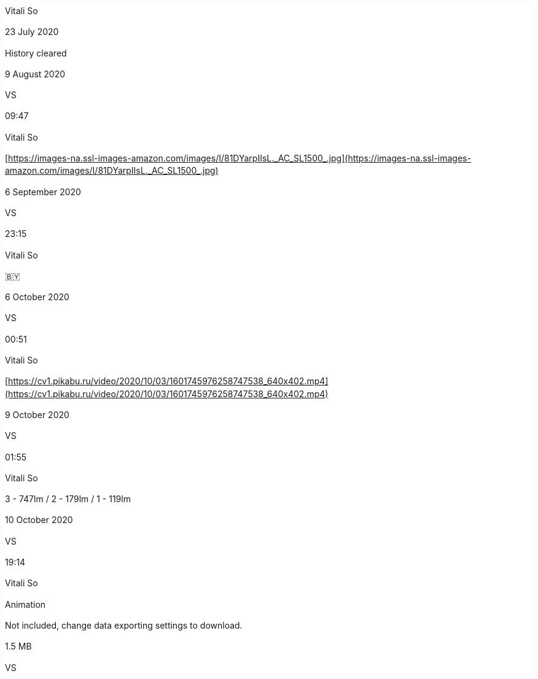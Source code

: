    

Vitali So

23 July 2020

History cleared

9 August 2020

VS

09:47

Vitali So

[https://images-na.ssl-images-amazon.com/images/I/81DYarpIIsL._AC_SL1500_.jpg](https://images-na.ssl-images-amazon.com/images/I/81DYarpIIsL._AC_SL1500_.jpg)

6 September 2020

VS

23:15

Vitali So

🇧🇾

6 October 2020

VS

00:51

Vitali So

[https://cv1.pikabu.ru/video/2020/10/03/1601745976258747538_640x402.mp4](https://cv1.pikabu.ru/video/2020/10/03/1601745976258747538_640x402.mp4)

9 October 2020

VS

01:55

Vitali So

3 - 747lm / 2 - 179lm / 1 - 119lm

10 October 2020

VS

19:14

Vitali So

Animation

Not included, change data exporting settings to download.

1.5 MB

VS
